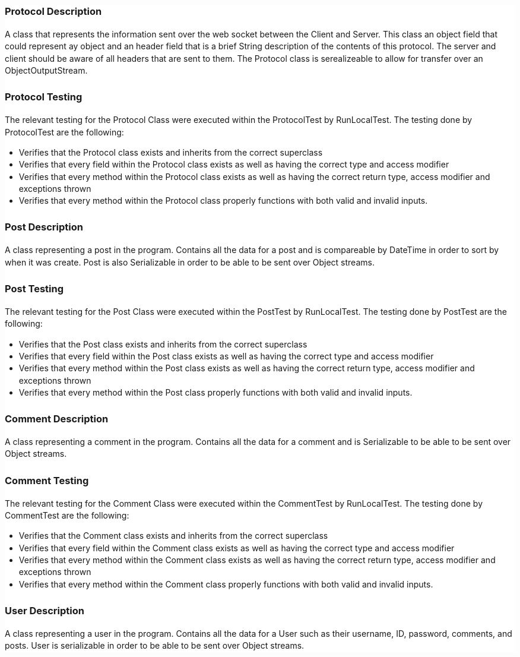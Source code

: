 ### Protocol Description
A class that represents the information sent over the web socket between the Client
and Server. This class an object field that could represent ay object and an header
field that is a brief String description of the contents of this protocol. The server
and client should be aware of all headers that are sent to them. The Protocol class
is serealizeable to allow for transfer over an ObjectOutputStream.

### Protocol Testing
The relevant testing for the Protocol Class were executed within the ProtocolTest by RunLocalTest. The testing done by ProtocolTest are the following:
- Verifies that the Protocol class exists and inherits from the correct superclass
- Verifies that every field within the Protocol class exists as well as having the correct type and access modifier
- Verifies that every method within the Protocol class exists as well as having the correct return type, access modifier and exceptions thrown
- Verifies that every method within the Protocol class properly functions with both valid and invalid inputs.

### Post Description
A class representing a post in the program. Contains all the data for a post and 
is compareable by DateTime in order to sort by when it was create. Post is also 
Serializable in order to be able to be sent over Object streams.

### Post Testing
The relevant testing for the Post Class were executed within the PostTest by RunLocalTest. The testing done by PostTest are the following:
- Verifies that the Post class exists and inherits from the correct superclass
- Verifies that every field within the Post class exists as well as having the correct type and access modifier
- Verifies that every method within the Post class exists as well as having the correct return type, access modifier and exceptions thrown
- Verifies that every method within the Post class properly functions with both valid and invalid inputs.

### Comment Description
A class representing a comment in the program. Contains all the data for a comment and 
is Serializable to be able to be sent over Object streams.

### Comment Testing
The relevant testing for the Comment Class were executed within the CommentTest by RunLocalTest. The testing done by CommentTest are the following:
- Verifies that the Comment class exists and inherits from the correct superclass
- Verifies that every field within the Comment class exists as well as having the correct type and access modifier
- Verifies that every method within the Comment class exists as well as having the correct return type, access modifier and exceptions thrown
- Verifies that every method within the Comment class properly functions with both valid and invalid inputs.

### User Description
A class representing a user in the program. Contains all the data for a User such as
their username, ID, password, comments, and posts. User is serializable in order to be
able to be sent over Object streams.

